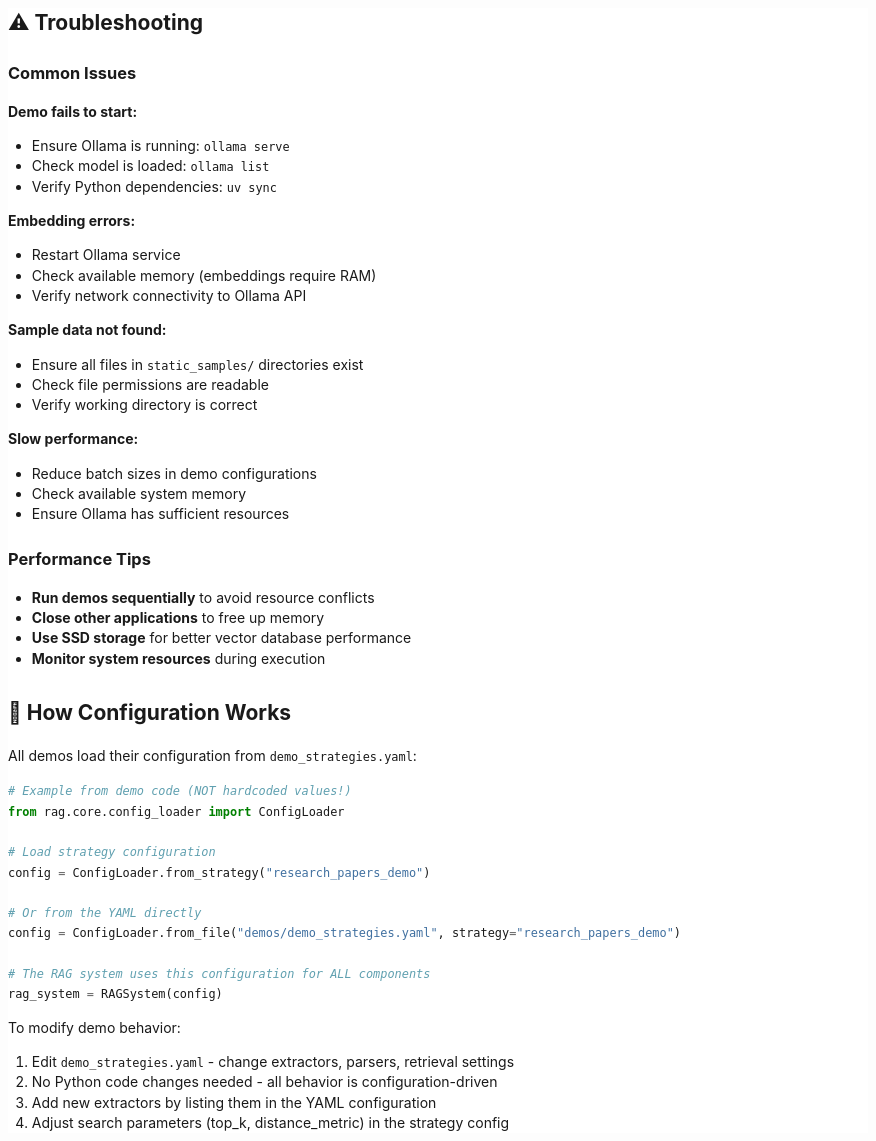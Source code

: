 ## ⚠️ Troubleshooting

### Common Issues

**Demo fails to start:**
- Ensure Ollama is running: `ollama serve`
- Check model is loaded: `ollama list`
- Verify Python dependencies: `uv sync`

**Embedding errors:**
- Restart Ollama service
- Check available memory (embeddings require RAM)
- Verify network connectivity to Ollama API

**Sample data not found:**
- Ensure all files in `static_samples/` directories exist
- Check file permissions are readable
- Verify working directory is correct

**Slow performance:**
- Reduce batch sizes in demo configurations
- Check available system memory
- Ensure Ollama has sufficient resources

### Performance Tips

- **Run demos sequentially** to avoid resource conflicts
- **Close other applications** to free up memory
- **Use SSD storage** for better vector database performance
- **Monitor system resources** during execution

## 🔧 How Configuration Works

All demos load their configuration from `demo_strategies.yaml`:

```python
# Example from demo code (NOT hardcoded values!)
from rag.core.config_loader import ConfigLoader

# Load strategy configuration
config = ConfigLoader.from_strategy("research_papers_demo")

# Or from the YAML directly
config = ConfigLoader.from_file("demos/demo_strategies.yaml", strategy="research_papers_demo")

# The RAG system uses this configuration for ALL components
rag_system = RAGSystem(config)
```

To modify demo behavior:
1. Edit `demo_strategies.yaml` - change extractors, parsers, retrieval settings
2. No Python code changes needed - all behavior is configuration-driven
3. Add new extractors by listing them in the YAML configuration
4. Adjust search parameters (top_k, distance_metric) in the strategy config
